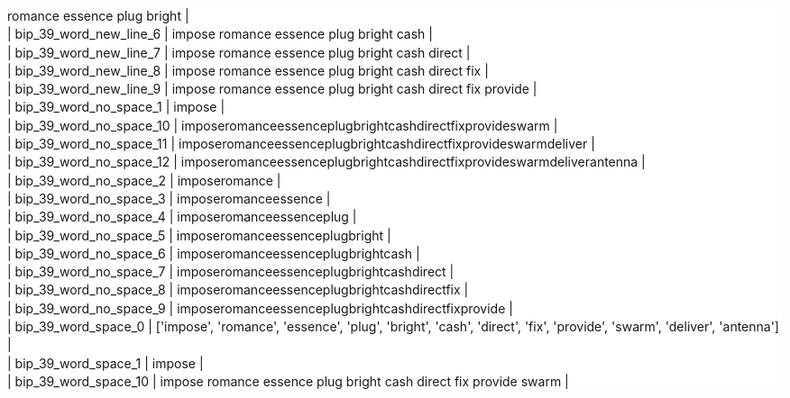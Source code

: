 romance
essence
plug
bright |  
| bip_39_word_new_line_6 | impose
romance
essence
plug
bright
cash |  
| bip_39_word_new_line_7 | impose
romance
essence
plug
bright
cash
direct |  
| bip_39_word_new_line_8 | impose
romance
essence
plug
bright
cash
direct
fix |  
| bip_39_word_new_line_9 | impose
romance
essence
plug
bright
cash
direct
fix
provide |  
| bip_39_word_no_space_1 | impose |  
| bip_39_word_no_space_10 | imposeromanceessenceplugbrightcashdirectfixprovideswarm |  
| bip_39_word_no_space_11 | imposeromanceessenceplugbrightcashdirectfixprovideswarmdeliver |  
| bip_39_word_no_space_12 | imposeromanceessenceplugbrightcashdirectfixprovideswarmdeliverantenna |  
| bip_39_word_no_space_2 | imposeromance |  
| bip_39_word_no_space_3 | imposeromanceessence |  
| bip_39_word_no_space_4 | imposeromanceessenceplug |  
| bip_39_word_no_space_5 | imposeromanceessenceplugbright |  
| bip_39_word_no_space_6 | imposeromanceessenceplugbrightcash |  
| bip_39_word_no_space_7 | imposeromanceessenceplugbrightcashdirect |  
| bip_39_word_no_space_8 | imposeromanceessenceplugbrightcashdirectfix |  
| bip_39_word_no_space_9 | imposeromanceessenceplugbrightcashdirectfixprovide |  
| bip_39_word_space_0 | ['impose', 'romance', 'essence', 'plug', 'bright', 'cash', 'direct', 'fix', 'provide', 'swarm', 'deliver', 'antenna'] |  
| bip_39_word_space_1 | impose |  
| bip_39_word_space_10 | impose romance essence plug bright cash direct fix provide swarm |  